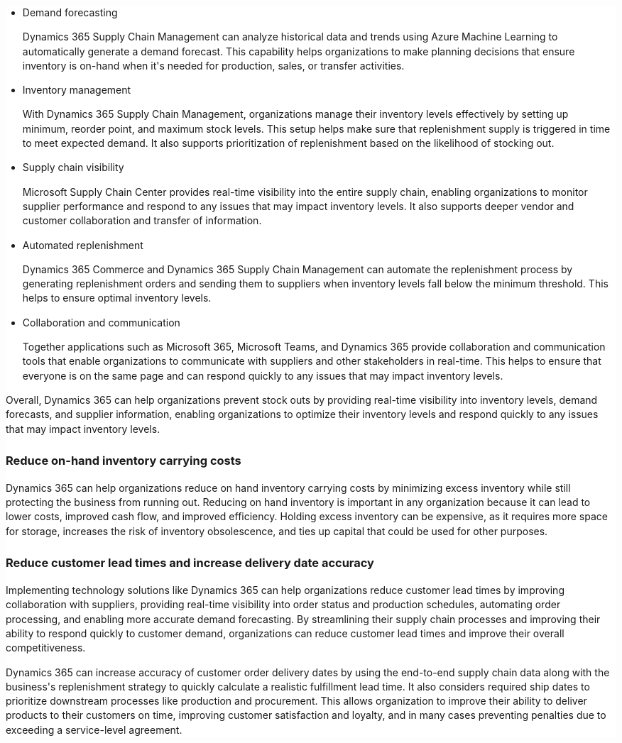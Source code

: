 - Demand forecasting

  Dynamics 365 Supply Chain Management can analyze historical data and trends using Azure Machine Learning to automatically generate a demand forecast. This capability helps organizations to make planning decisions that ensure inventory is on-hand when it's needed for production, sales, or transfer activities.

- Inventory management  

  With Dynamics 365 Supply Chain Management, organizations manage their inventory levels effectively by setting up minimum, reorder point, and maximum stock levels. This setup helps make sure that replenishment supply is triggered in time to meet expected demand. It also supports prioritization of replenishment based on the likelihood of stocking out.

- Supply chain visibility  

  Microsoft Supply Chain Center provides real-time visibility into the entire supply chain, enabling organizations to monitor supplier performance and respond to any issues that may impact inventory levels. It also supports deeper vendor and customer collaboration and transfer of information.

- Automated replenishment  

  Dynamics 365 Commerce and Dynamics 365 Supply Chain Management can automate the replenishment process by generating replenishment orders and sending them to suppliers when inventory levels fall below the minimum threshold. This helps to ensure optimal inventory levels.

- Collaboration and communication  

  Together applications such as Microsoft 365, Microsoft Teams, and Dynamics 365 provide collaboration and communication tools that enable organizations to communicate with suppliers and other stakeholders in real-time. This helps to ensure that everyone is on the same page and can respond quickly to any issues that may impact inventory levels.

Overall, Dynamics 365 can help organizations prevent stock outs by providing real-time visibility into inventory levels, demand forecasts, and supplier information, enabling organizations to optimize their inventory levels and respond quickly to any issues that may impact inventory levels.

### Reduce on-hand inventory carrying costs

Dynamics 365 can help organizations reduce on hand inventory carrying costs by minimizing excess inventory while still protecting the business from running out. Reducing on hand inventory is important in any organization because it can lead to lower costs, improved cash flow, and improved efficiency. Holding excess inventory can be expensive, as it requires more space for storage, increases the risk of inventory obsolescence, and ties up capital that could be used for other purposes.

### Reduce customer lead times and increase delivery date accuracy

Implementing technology solutions like Dynamics 365 can help organizations reduce customer lead times by improving collaboration with suppliers, providing real-time visibility into order status and production schedules, automating order processing, and enabling more accurate demand forecasting. By streamlining their supply chain processes and improving their ability to respond quickly to customer demand, organizations can reduce customer lead times and improve their overall competitiveness.

Dynamics 365 can increase accuracy of customer order delivery dates by using the end-to-end supply chain data along with the business's replenishment strategy to quickly calculate a realistic fulfillment lead time. It also considers required ship dates to prioritize downstream processes like production and procurement. This allows organization to improve their ability to deliver products to their customers on time, improving customer satisfaction and loyalty, and in many cases preventing penalties due to exceeding a service-level agreement.
